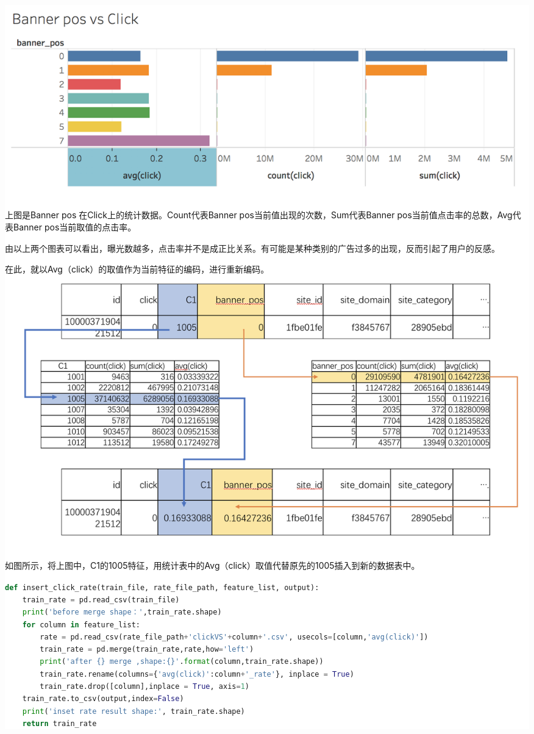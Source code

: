 ![Banner_pos_vs_click](LR-FeiXie/EDA/Banner_pos_vs_click.png)

上图是Banner pos 在Click上的统计数据。Count代表Banner pos当前值出现的次数，Sum代表Banner pos当前值点击率的总数，Avg代表Banner pos当前取值的点击率。

由以上两个图表可以看出，曝光数越多，点击率并不是成正比关系。有可能是某种类别的广告过多的出现，反而引起了用户的反感。

在此，就以Avg（click）的取值作为当前特征的编码，进行重新编码。![mean_encoding](picture/mean_encoding.png)

如图所示，将上图中，C1的1005特征，用统计表中的Avg（click）取值代替原先的1005插入到新的数据表中。

```python
def insert_click_rate(train_file, rate_file_path, feature_list, output):
    train_rate = pd.read_csv(train_file) 
    print('before merge shape：',train_rate.shape)
    for column in feature_list:
        rate = pd.read_csv(rate_file_path+'clickVS'+column+'.csv', usecols=[column,'avg(click)'])
        train_rate = pd.merge(train_rate,rate,how='left')
        print('after {} merge ,shape:{}'.format(column,train_rate.shape))
        train_rate.rename(columns={'avg(click)':column+'_rate'}, inplace = True)
        train_rate.drop([column],inplace = True, axis=1)
    train_rate.to_csv(output,index=False)
    print('inset rate result shape:', train_rate.shape)
    return train_rate

```

